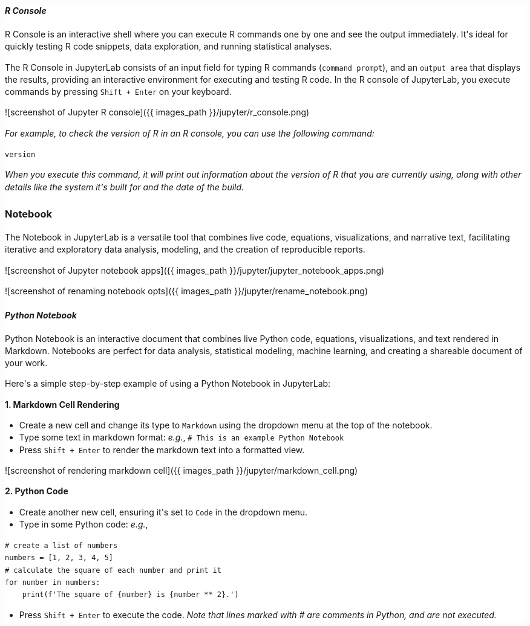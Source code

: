 #### *R Console*

R Console is an interactive shell where you can execute R commands one by one and see the output immediately. It's ideal for quickly testing R code snippets, data exploration, and running statistical analyses.

The R Console in JupyterLab consists of an input field for typing R commands (`command prompt`), and an `output area` that displays the results, providing an interactive environment for executing and testing R code. In the R console of JupyterLab, you execute commands by pressing `Shift + Enter` on your keyboard.

![screenshot of Jupyter R console]({{ images_path }}/jupyter/r_console.png)

*For example, to check the version of R in an R console, you can use the following command:*
```
version
```
*When you execute this command, it will print out information about the version of R that you are currently using, along with other details like the system it's built for and the date of the build.*

### Notebook

The Notebook in JupyterLab is a versatile tool that combines live code, equations, visualizations, and narrative text, facilitating iterative and exploratory data analysis, modeling, and the creation of reproducible reports.

![screenshot of Jupyter notebook apps]({{ images_path }}/jupyter/jupyter_notebook_apps.png)


![screenshot of renaming notebook opts]({{ images_path }}/jupyter/rename_notebook.png)

#### *Python Notebook*

Python Notebook is an interactive document that combines live Python code, equations, visualizations, and text rendered in Markdown. Notebooks are perfect for data analysis, statistical modeling, machine learning, and creating a shareable document of your work.

Here's a simple step-by-step example of using a Python Notebook in JupyterLab:

**1. Markdown Cell Rendering**

* Create a new cell and change its type to `Markdown` using the dropdown menu at the top of the notebook.
* Type some text in markdown format: *e.g.*, `# This is an example Python Notebook`
* Press `Shift + Enter` to render the markdown text into a formatted view.

![screenshot of rendering markdown cell]({{ images_path }}/jupyter/markdown_cell.png)

**2. Python Code**

* Create another new cell, ensuring it's set to `Code` in the dropdown menu.
* Type in some Python code: *e.g.*,
```
# create a list of numbers
numbers = [1, 2, 3, 4, 5]
# calculate the square of each number and print it
for number in numbers:
    print(f'The square of {number} is {number ** 2}.')
```
* Press `Shift + Enter` to execute the code. *Note that lines marked with # are comments in Python, and are not executed.*
